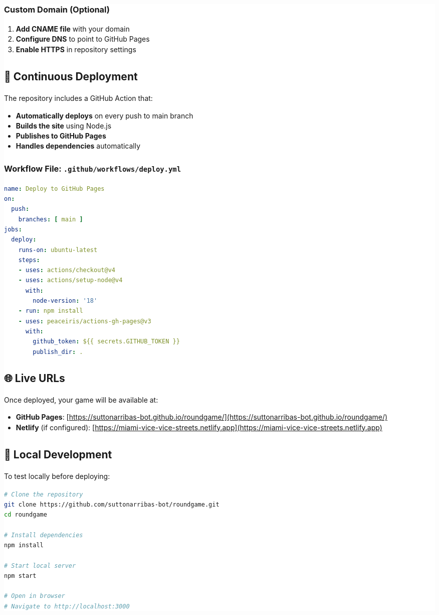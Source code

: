 ### Custom Domain (Optional)
1. **Add CNAME file** with your domain
2. **Configure DNS** to point to GitHub Pages
3. **Enable HTTPS** in repository settings

## 🔄 Continuous Deployment

The repository includes a GitHub Action that:
- **Automatically deploys** on every push to main branch
- **Builds the site** using Node.js
- **Publishes to GitHub Pages**
- **Handles dependencies** automatically

### Workflow File: `.github/workflows/deploy.yml`
```yaml
name: Deploy to GitHub Pages
on:
  push:
    branches: [ main ]
jobs:
  deploy:
    runs-on: ubuntu-latest
    steps:
    - uses: actions/checkout@v4
    - uses: actions/setup-node@v4
      with:
        node-version: '18'
    - run: npm install
    - uses: peaceiris/actions-gh-pages@v3
      with:
        github_token: ${{ secrets.GITHUB_TOKEN }}
        publish_dir: .
```

## 🌐 Live URLs

Once deployed, your game will be available at:
- **GitHub Pages**: [https://suttonarribas-bot.github.io/roundgame/](https://suttonarribas-bot.github.io/roundgame/)
- **Netlify** (if configured): [https://miami-vice-vice-streets.netlify.app](https://miami-vice-vice-streets.netlify.app)

## 🔧 Local Development

To test locally before deploying:
```bash
# Clone the repository
git clone https://github.com/suttonarribas-bot/roundgame.git
cd roundgame

# Install dependencies
npm install

# Start local server
npm start

# Open in browser
# Navigate to http://localhost:3000
```
